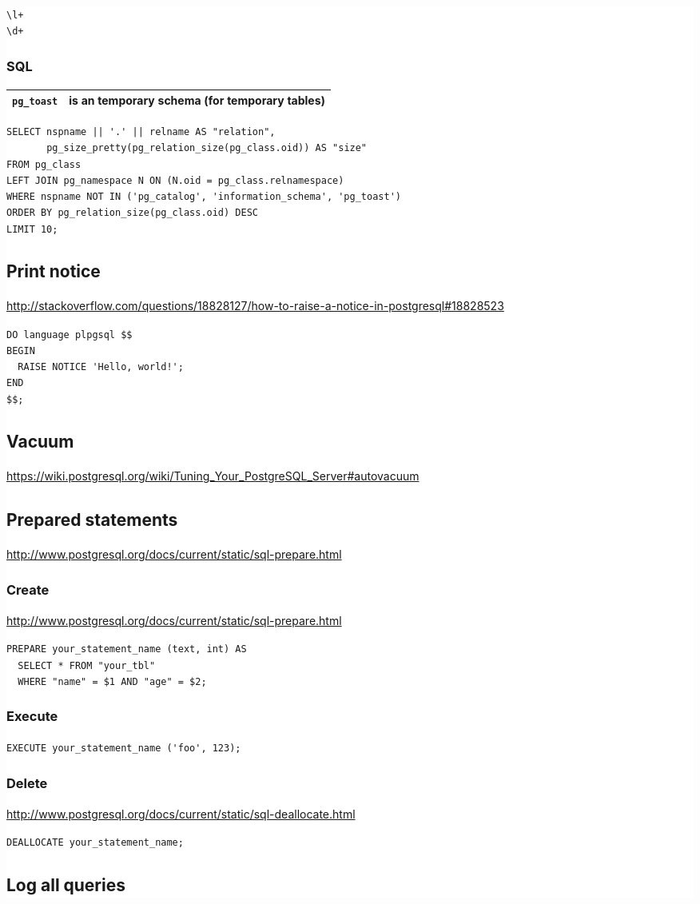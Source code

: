     \l+
    \d+

### SQL

`pg_toast` | is an temporary schema (for temporary tables)
-----------|----------------------------------------------

    SELECT nspname || '.' || relname AS "relation",
           pg_size_pretty(pg_relation_size(pg_class.oid)) AS "size"
    FROM pg_class
    LEFT JOIN pg_namespace N ON (N.oid = pg_class.relnamespace)
    WHERE nspname NOT IN ('pg_catalog', 'information_schema', 'pg_toast')
    ORDER BY pg_relation_size(pg_class.oid) DESC
    LIMIT 10;

## Print notice

<http://stackoverflow.com/questions/18828127/how-to-raise-a-notice-in-postgresql#18828523>

    DO language plpgsql $$
    BEGIN
      RAISE NOTICE 'Hello, world!';
    END
    $$;

## Vacuum

<https://wiki.postgresql.org/wiki/Tuning_Your_PostgreSQL_Server#autovacuum>

## Prepared statements

<http://www.postgresql.org/docs/current/static/sql-prepare.html>

### Create

<http://www.postgresql.org/docs/current/static/sql-prepare.html>

    PREPARE your_statement_name (text, int) AS
      SELECT * FROM "your_tbl"
      WHERE "name" = $1 AND "age" = $2;

### Execute

    EXECUTE your_statement_name ('foo', 123);

### Delete

<http://www.postgresql.org/docs/current/static/sql-deallocate.html>

    DEALLOCATE your_statement_name;

## Log all queries

